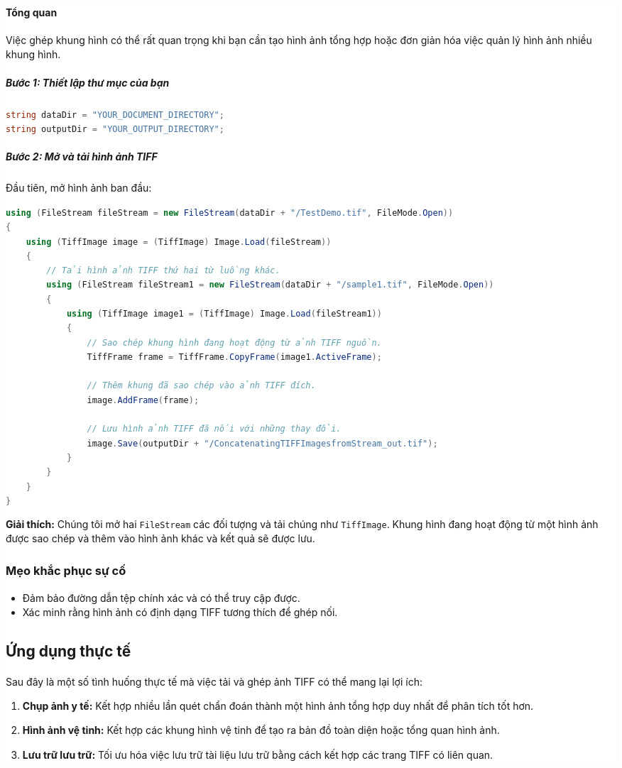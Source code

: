 #### Tổng quan
Việc ghép khung hình có thể rất quan trọng khi bạn cần tạo hình ảnh tổng hợp hoặc đơn giản hóa việc quản lý hình ảnh nhiều khung hình.

##### Bước 1: Thiết lập thư mục của bạn
```csharp
string dataDir = "YOUR_DOCUMENT_DIRECTORY";
string outputDir = "YOUR_OUTPUT_DIRECTORY";
```

##### Bước 2: Mở và tải hình ảnh TIFF
Đầu tiên, mở hình ảnh ban đầu:
```csharp
using (FileStream fileStream = new FileStream(dataDir + "/TestDemo.tif", FileMode.Open))
{
    using (TiffImage image = (TiffImage) Image.Load(fileStream))
    {
        // Tải hình ảnh TIFF thứ hai từ luồng khác.
        using (FileStream fileStream1 = new FileStream(dataDir + "/sample1.tif", FileMode.Open))
        {
            using (TiffImage image1 = (TiffImage) Image.Load(fileStream1))
            {
                // Sao chép khung hình đang hoạt động từ ảnh TIFF nguồn.
                TiffFrame frame = TiffFrame.CopyFrame(image1.ActiveFrame);

                // Thêm khung đã sao chép vào ảnh TIFF đích.
                image.AddFrame(frame);

                // Lưu hình ảnh TIFF đã nối với những thay đổi.
                image.Save(outputDir + "/ConcatenatingTIFFImagesfromStream_out.tif");
            }
        }
    }
}
```
**Giải thích:** Chúng tôi mở hai `FileStream` các đối tượng và tải chúng như `TiffImage`. Khung hình đang hoạt động từ một hình ảnh được sao chép và thêm vào hình ảnh khác và kết quả sẽ được lưu.

### Mẹo khắc phục sự cố
- Đảm bảo đường dẫn tệp chính xác và có thể truy cập được.
- Xác minh rằng hình ảnh có định dạng TIFF tương thích để ghép nối.

## Ứng dụng thực tế
Sau đây là một số tình huống thực tế mà việc tải và ghép ảnh TIFF có thể mang lại lợi ích:
1. **Chụp ảnh y tế:** Kết hợp nhiều lần quét chẩn đoán thành một hình ảnh tổng hợp duy nhất để phân tích tốt hơn.
   
2. **Hình ảnh vệ tinh:** Kết hợp các khung hình vệ tinh để tạo ra bản đồ toàn diện hoặc tổng quan hình ảnh.

3. **Lưu trữ lưu trữ:** Tối ưu hóa việc lưu trữ tài liệu lưu trữ bằng cách kết hợp các trang TIFF có liên quan.
